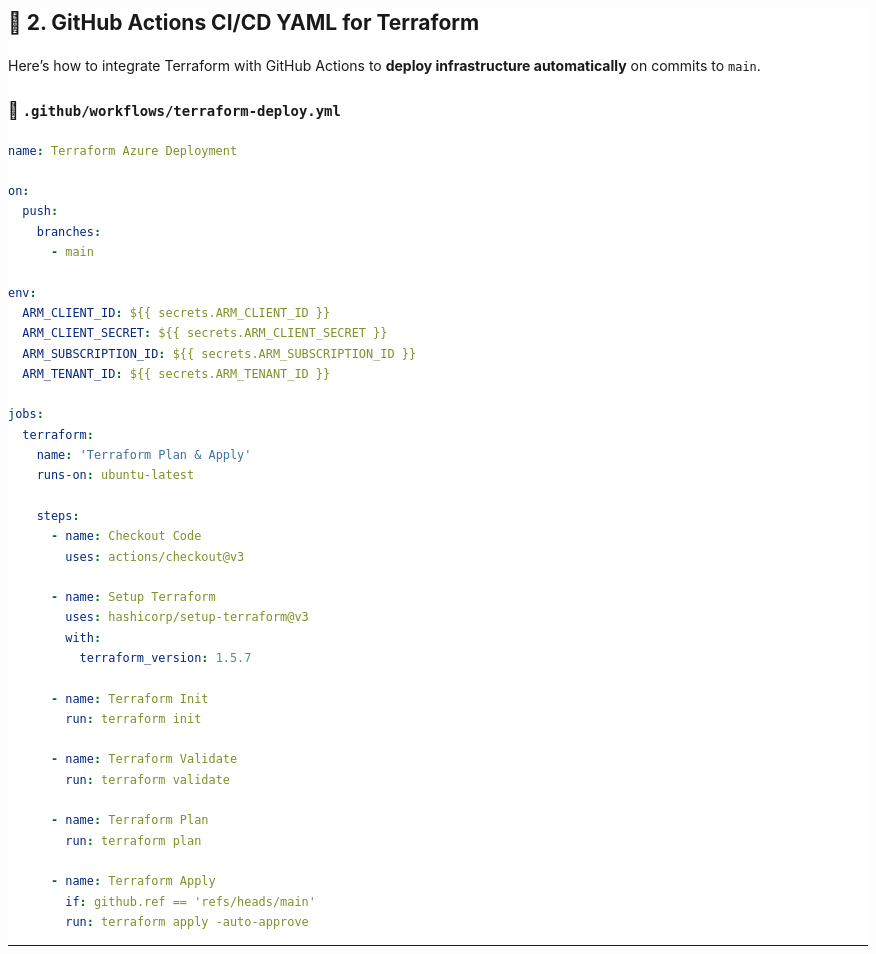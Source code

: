 
## 🔄 2. **GitHub Actions CI/CD YAML for Terraform**

Here’s how to integrate Terraform with GitHub Actions to **deploy infrastructure automatically** on commits to `main`.

### 📄 `.github/workflows/terraform-deploy.yml`

```yaml
name: Terraform Azure Deployment

on:
  push:
    branches:
      - main

env:
  ARM_CLIENT_ID: ${{ secrets.ARM_CLIENT_ID }}
  ARM_CLIENT_SECRET: ${{ secrets.ARM_CLIENT_SECRET }}
  ARM_SUBSCRIPTION_ID: ${{ secrets.ARM_SUBSCRIPTION_ID }}
  ARM_TENANT_ID: ${{ secrets.ARM_TENANT_ID }}

jobs:
  terraform:
    name: 'Terraform Plan & Apply'
    runs-on: ubuntu-latest

    steps:
      - name: Checkout Code
        uses: actions/checkout@v3

      - name: Setup Terraform
        uses: hashicorp/setup-terraform@v3
        with:
          terraform_version: 1.5.7

      - name: Terraform Init
        run: terraform init

      - name: Terraform Validate
        run: terraform validate

      - name: Terraform Plan
        run: terraform plan

      - name: Terraform Apply
        if: github.ref == 'refs/heads/main'
        run: terraform apply -auto-approve
```

---
